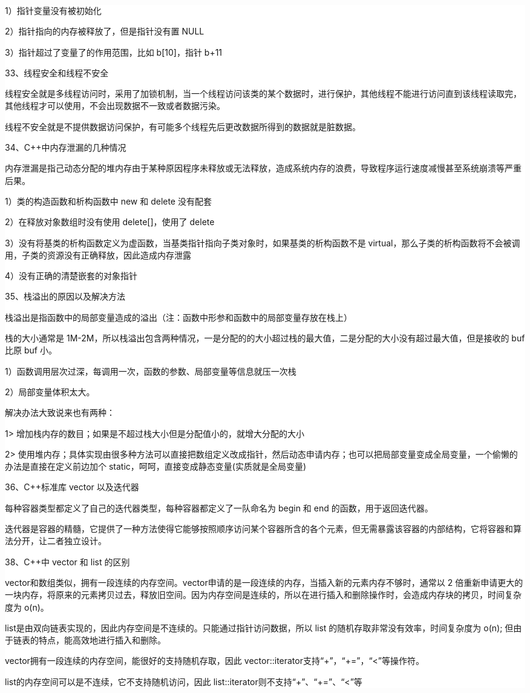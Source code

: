 1）指针变量没有被初始化

2）指针指向的内存被释放了，但是指针没有置 NULL

3）指针超过了变量了的作用范围，比如 b[10]，指针 b+11



33、线程安全和线程不安全

线程安全就是多线程访问时，采用了加锁机制，当一个线程访问该类的某个数据时，进行保护，其他线程不能进行访问直到该线程读取完，其他线程才可以使用，不会出现数据不一致或者数据污染。

线程不安全就是不提供数据访问保护，有可能多个线程先后更改数据所得到的数据就是脏数据。



34、C++中内存泄漏的几种情况

内存泄漏是指己动态分配的堆内存由于某种原因程序未释放或无法释放，造成系统内存的浪费，导致程序运行速度减慢甚至系统崩溃等严重后果。

1）类的构造函数和析构函数中 new 和 delete 没有配套

2）在释放对象数组时没有使用 delete[]，使用了 delete

3）没有将基类的析构函数定义为虚函数，当基类指针指向子类对象时，如果基类的析构函数不是 virtual，那么子类的析构函数将不会被调用，子类的资源没有正确释放，因此造成内存泄露

4）没有正确的清楚嵌套的对象指针



35、栈溢出的原因以及解决方法

栈溢出是指函数中的局部变量造成的溢出（注：函数中形参和函数中的局部变量存放在栈上）

栈的大小通常是 1M-2M，所以栈溢出包含两种情况，一是分配的的大小超过栈的最大值，二是分配的大小没有超过最大值，但是接收的 buf 比原 buf 小。

1）函数调用层次过深，每调用一次，函数的参数、局部变量等信息就压一次栈

2）局部变量体积太大。

解决办法大致说来也有两种：

1> 增加栈内存的数目；如果是不超过栈大小但是分配值小的，就增大分配的大小

2> 使用堆内存；具体实现由很多种方法可以直接把数组定义改成指针，然后动态申请内存；也可以把局部变量变成全局变量，一个偷懒的办法是直接在定义前边加个 static，呵呵，直接变成静态变量(实质就是全局变量)



36、C++标准库 vector 以及迭代器

每种容器类型都定义了自己的迭代器类型，每种容器都定义了一队命名为 begin 和 end 的函数，用于返回迭代器。

迭代器是容器的精髓，它提供了一种方法使得它能够按照顺序访问某个容器所含的各个元素，但无需暴露该容器的内部结构，它将容器和算法分开，让二者独立设计。



38、C++中 vector 和 list 的区别

vector和数组类似，拥有一段连续的内存空间。vector申请的是一段连续的内存，当插入新的元素内存不够时，通常以 2 倍重新申请更大的一块内存，将原来的元素拷贝过去，释放旧空间。因为内存空间是连续的，所以在进行插入和删除操作时，会造成内存块的拷贝，时间复杂度为 o(n)。

list是由双向链表实现的，因此内存空间是不连续的。只能通过指针访问数据，所以 list 的随机存取非常没有效率，时间复杂度为 o(n); 但由于链表的特点，能高效地进行插入和删除。

vector拥有一段连续的内存空间，能很好的支持随机存取，因此 vector<int>::iterator支持“+”，“+=”，“<”等操作符。

list的内存空间可以是不连续，它不支持随机访问，因此 list<int>::iterator则不支持“+”、“+=”、“<”等
